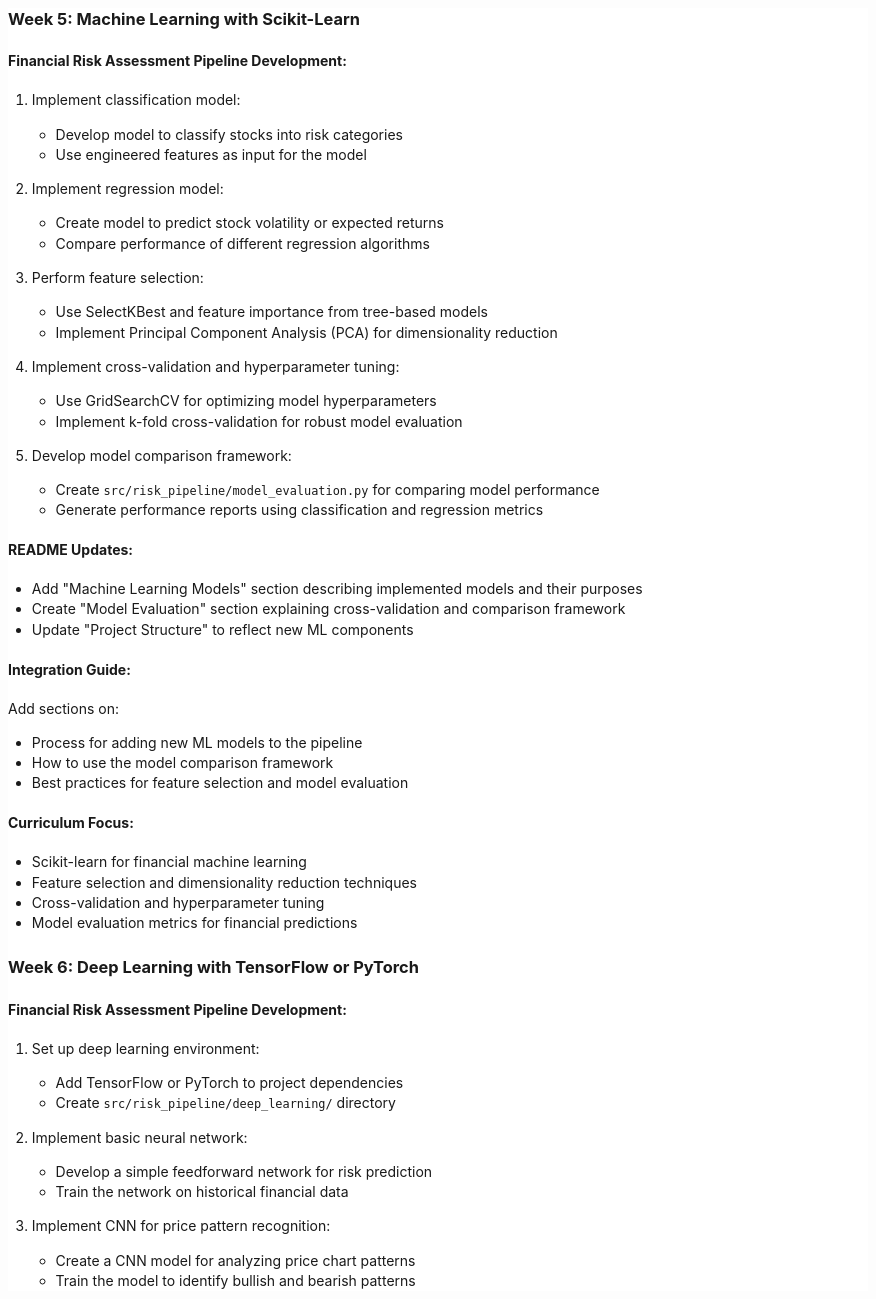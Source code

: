 ### Week 5: Machine Learning with Scikit-Learn

#### Financial Risk Assessment Pipeline Development:
1. Implement classification model:
   - Develop model to classify stocks into risk categories
   - Use engineered features as input for the model

2. Implement regression model:
   - Create model to predict stock volatility or expected returns
   - Compare performance of different regression algorithms

3. Perform feature selection:
   - Use SelectKBest and feature importance from tree-based models
   - Implement Principal Component Analysis (PCA) for dimensionality reduction

4. Implement cross-validation and hyperparameter tuning:
   - Use GridSearchCV for optimizing model hyperparameters
   - Implement k-fold cross-validation for robust model evaluation

5. Develop model comparison framework:
   - Create `src/risk_pipeline/model_evaluation.py` for comparing model performance
   - Generate performance reports using classification and regression metrics

#### README Updates:
- Add "Machine Learning Models" section describing implemented models and their purposes
- Create "Model Evaluation" section explaining cross-validation and comparison framework
- Update "Project Structure" to reflect new ML components

#### Integration Guide:
Add sections on:
- Process for adding new ML models to the pipeline
- How to use the model comparison framework
- Best practices for feature selection and model evaluation

#### Curriculum Focus:
- Scikit-learn for financial machine learning
- Feature selection and dimensionality reduction techniques
- Cross-validation and hyperparameter tuning
- Model evaluation metrics for financial predictions

### Week 6: Deep Learning with TensorFlow or PyTorch

#### Financial Risk Assessment Pipeline Development:
1. Set up deep learning environment:
   - Add TensorFlow or PyTorch to project dependencies
   - Create `src/risk_pipeline/deep_learning/` directory

2. Implement basic neural network:
   - Develop a simple feedforward network for risk prediction
   - Train the network on historical financial data

3. Implement CNN for price pattern recognition:
   - Create a CNN model for analyzing price chart patterns
   - Train the model to identify bullish and bearish patterns

